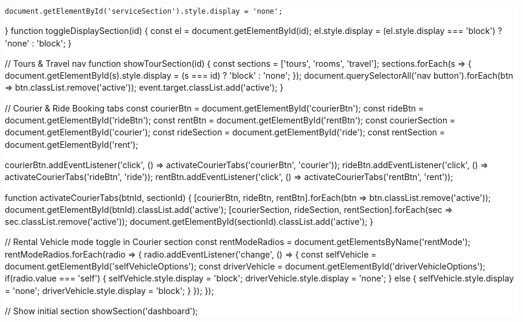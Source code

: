     document.getElementById('serviceSection').style.display = 'none';
  }
  function toggleDisplaySection(id) {
    const el = document.getElementById(id);
    el.style.display = (el.style.display === 'block') ? 'none' : 'block';
  }

  // Tours & Travel nav
  function showTourSection(id) {
    const sections = ['tours', 'rooms', 'travel'];
    sections.forEach(s => {
      document.getElementById(s).style.display = (s === id) ? 'block' : 'none';
    });
    document.querySelectorAll('nav button').forEach(btn => btn.classList.remove('active'));
    event.target.classList.add('active');
  }

  // Courier & Ride Booking tabs
  const courierBtn = document.getElementById('courierBtn');
  const rideBtn = document.getElementById('rideBtn');
  const rentBtn = document.getElementById('rentBtn');
  const courierSection = document.getElementById('courier');
  const rideSection = document.getElementById('ride');
  const rentSection = document.getElementById('rent');

  courierBtn.addEventListener('click', () => activateCourierTabs('courierBtn', 'courier'));
  rideBtn.addEventListener('click', () => activateCourierTabs('rideBtn', 'ride'));
  rentBtn.addEventListener('click', () => activateCourierTabs('rentBtn', 'rent'));

  function activateCourierTabs(btnId, sectionId) {
    [courierBtn, rideBtn, rentBtn].forEach(btn => btn.classList.remove('active'));
    document.getElementById(btnId).classList.add('active');
    [courierSection, rideSection, rentSection].forEach(sec => sec.classList.remove('active'));
    document.getElementById(sectionId).classList.add('active');
  }

  // Rental Vehicle mode toggle in Courier section
  const rentModeRadios = document.getElementsByName('rentMode');
  rentModeRadios.forEach(radio => {
    radio.addEventListener('change', () => {
      const selfVehicle = document.getElementById('selfVehicleOptions');
      const driverVehicle = document.getElementById('driverVehicleOptions');
      if(radio.value === 'self') {
        selfVehicle.style.display = 'block';
        driverVehicle.style.display = 'none';
      } else {
        selfVehicle.style.display = 'none';
        driverVehicle.style.display = 'block';
      }
    });
  });

  // Show initial section
  showSection('dashboard');
</script>

</body>
</html>
